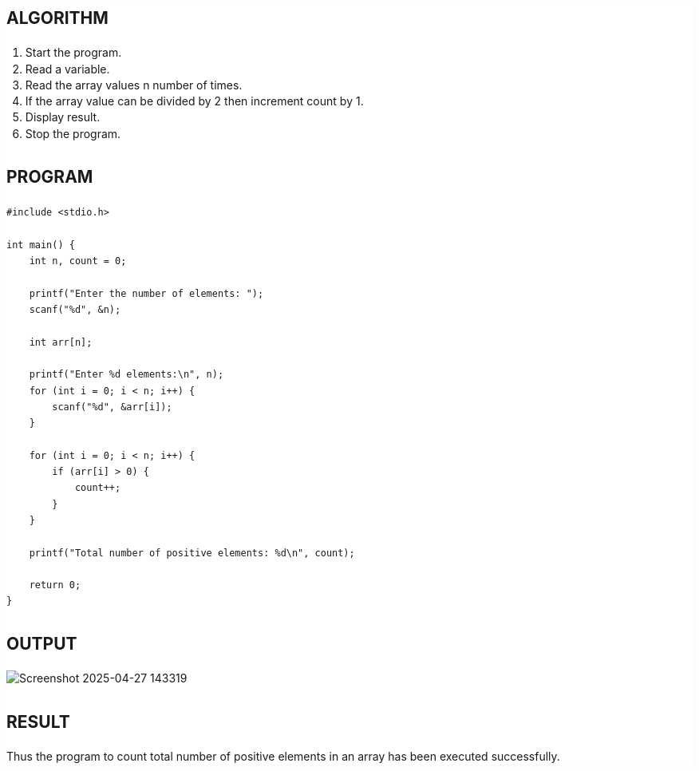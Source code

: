 ## ALGORITHM
1.	Start the program.
2.	Read a variable.
3.	Read the array values n number of times.
4.	If the array value can be divided by 2 then increment count by 1.
5.	Display result.
6.	Stop the program.

## PROGRAM
```
#include <stdio.h>

int main() {
    int n, count = 0;
    
    printf("Enter the number of elements: ");
    scanf("%d", &n);
    
    int arr[n];
    
    printf("Enter %d elements:\n", n);
    for (int i = 0; i < n; i++) {
        scanf("%d", &arr[i]);
    }
    
    for (int i = 0; i < n; i++) {
        if (arr[i] > 0) {
            count++;
        }
    }
    
    printf("Total number of positive elements: %d\n", count);
    
    return 0;
}
```

## OUTPUT

![Screenshot 2025-04-27 143319](https://github.com/user-attachments/assets/ea4b6e87-1a4b-4f8c-8a6d-106ad76c4efd)


## RESULT
Thus the program to count total number of positive elements in an array has been executed successfully.





 